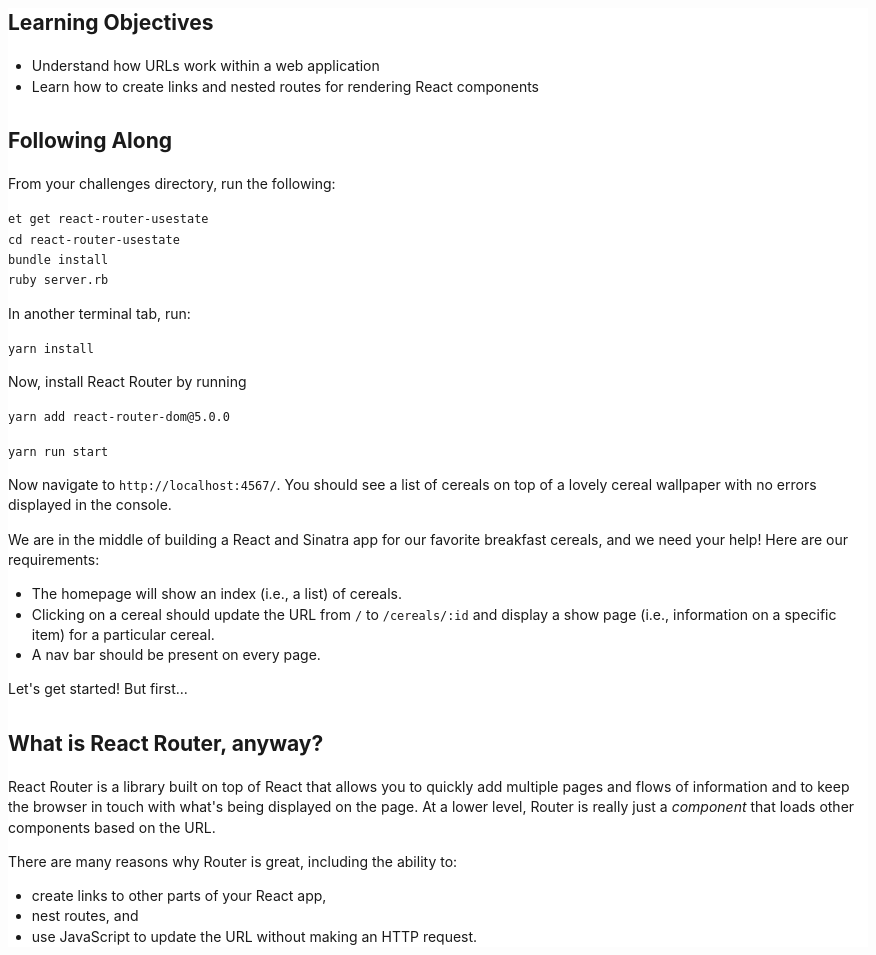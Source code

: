 ## Learning Objectives

- Understand how URLs work within a web application
- Learn how to create links and nested routes for rendering React components

## Following Along

From your challenges directory, run the following:

```no-highlight
et get react-router-usestate
cd react-router-usestate
bundle install
ruby server.rb
```

In another terminal tab, run:

```no-highlight
yarn install
```

Now, install React Router by running

```no-highlight
yarn add react-router-dom@5.0.0
```

```no-highlight
yarn run start
```

Now navigate to `http://localhost:4567/`. You should see a list of cereals on top of a lovely cereal wallpaper with no errors displayed in the console.

We are in the middle of building a React and Sinatra app for our favorite breakfast cereals, and we need your help! Here are our requirements:

- The homepage will show an index (i.e., a list) of cereals.
- Clicking on a cereal should update the URL from `/` to `/cereals/:id` and display a show page (i.e., information on a specific item) for a particular cereal.
- A nav bar should be present on every page.

Let's get started! But first...

## What is React Router, anyway?

React Router is a library built on top of React that allows you to quickly add multiple pages and flows of information and to keep the browser in touch with what's being displayed on the page. At a lower level, Router is really just a _component_ that loads other components based on the URL.

There are many reasons why Router is great, including the ability to:

- create links to other parts of your React app,
- nest routes, and
- use JavaScript to update the URL without making an HTTP request.
